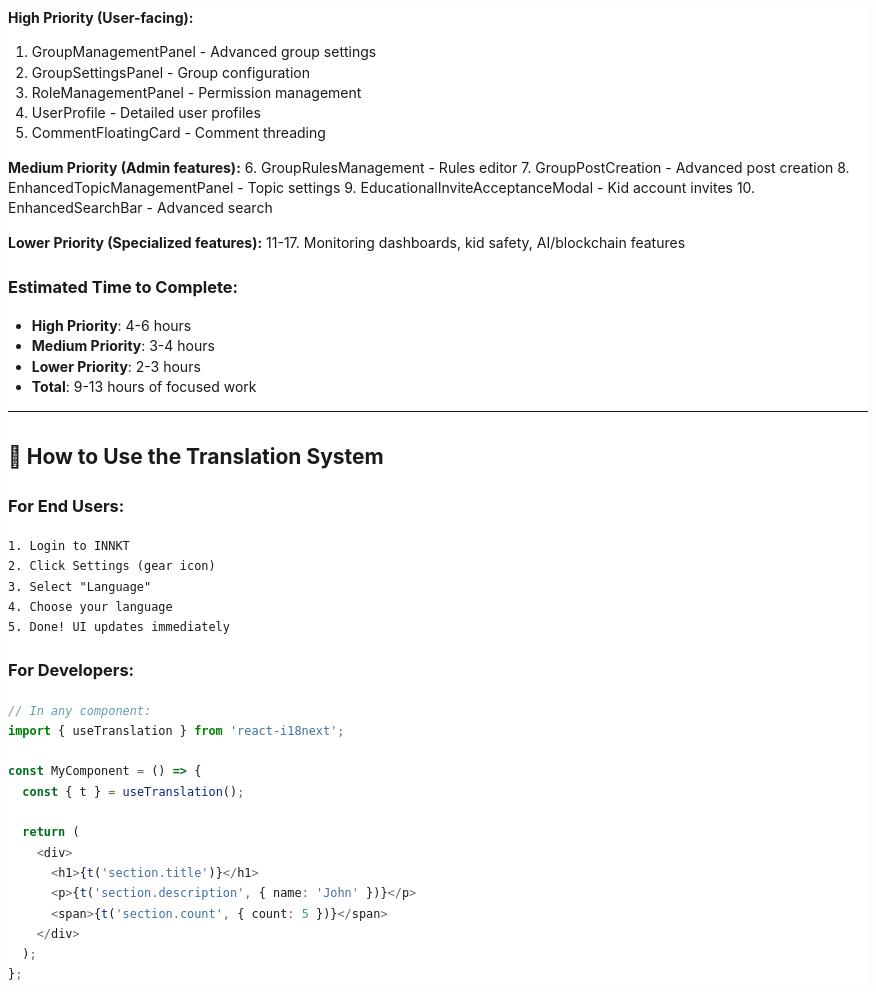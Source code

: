**High Priority (User-facing):**
1. GroupManagementPanel - Advanced group settings
2. GroupSettingsPanel - Group configuration
3. RoleManagementPanel - Permission management
4. UserProfile - Detailed user profiles
5. CommentFloatingCard - Comment threading

**Medium Priority (Admin features):**
6. GroupRulesManagement - Rules editor
7. GroupPostCreation - Advanced post creation
8. EnhancedTopicManagementPanel - Topic settings
9. EducationalInviteAcceptanceModal - Kid account invites
10. EnhancedSearchBar - Advanced search

**Lower Priority (Specialized features):**
11-17. Monitoring dashboards, kid safety, AI/blockchain features

### Estimated Time to Complete:
- **High Priority**: 4-6 hours
- **Medium Priority**: 3-4 hours
- **Lower Priority**: 2-3 hours
- **Total**: 9-13 hours of focused work

---

## 🚀 How to Use the Translation System

### For End Users:
```
1. Login to INNKT
2. Click Settings (gear icon)
3. Select "Language"
4. Choose your language
5. Done! UI updates immediately
```

### For Developers:
```typescript
// In any component:
import { useTranslation } from 'react-i18next';

const MyComponent = () => {
  const { t } = useTranslation();
  
  return (
    <div>
      <h1>{t('section.title')}</h1>
      <p>{t('section.description', { name: 'John' })}</p>
      <span>{t('section.count', { count: 5 })}</span>
    </div>
  );
};
```
